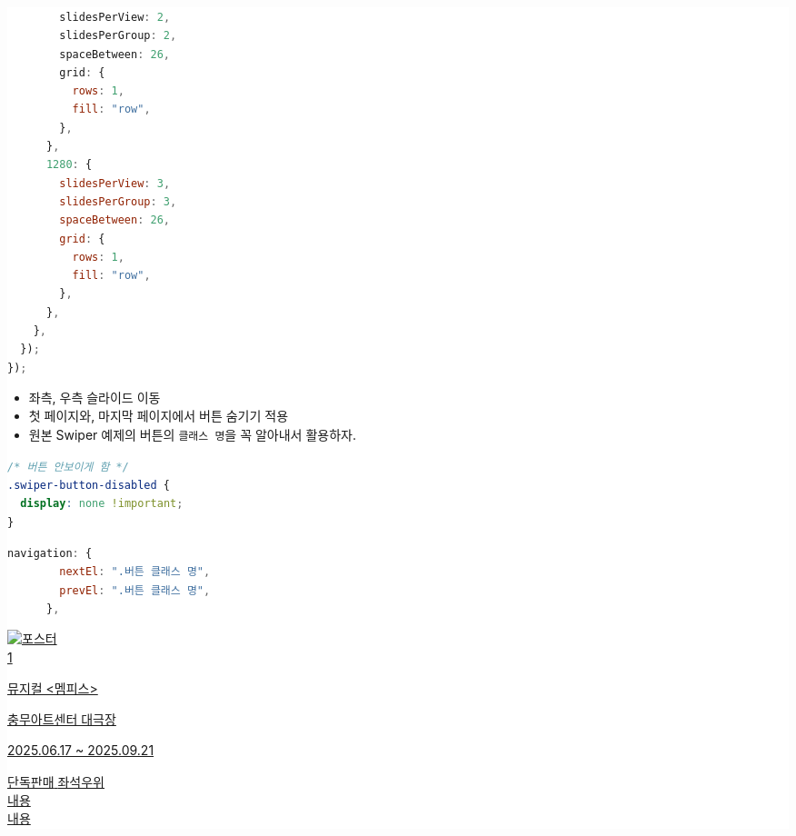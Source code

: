 ```js
        slidesPerView: 2,
        slidesPerGroup: 2,
        spaceBetween: 26,
        grid: {
          rows: 1,
          fill: "row",
        },
      },
      1280: {
        slidesPerView: 3,
        slidesPerGroup: 3,
        spaceBetween: 26,
        grid: {
          rows: 1,
          fill: "row",
        },
      },
    },
  });
});
```

- 좌측, 우측 슬라이드 이동
- 첫 페이지와, 마지막 페이지에서 버튼 숨기기 적용
- 원본 Swiper 예제의 버튼의 `클래스 명`을 꼭 알아내서 활용하자.

```css
/* 버튼 안보이게 함 */
.swiper-button-disabled {
  display: none !important;
}
```

```js
navigation: {
        nextEl: ".버튼 클래스 명",
        prevEl: ".버튼 클래스 명",
      },
```

<div class="swiper-slide">
                    <a href="#" class="ticket_slide_item">
                      <div class="ticket_image">
                        <img
                          src="https://ticketimage.interpark.com/Play/image/large/25/25005076_p.gif"
                          alt="포스터"
                        />
                        <div class="ticket_rank">1</div>
                      </div>
                      <div class="ticket_info">
                        <p class="ticket_item_title">뮤지컬 <멤피스></p>
                        <p class="ticket_place">충무아트센터 대극장</p>
                        <p class="ticket_day">2025.06.17 ~ 2025.09.21</p>
                        <div class="ticket_option">
                          <span class="ticket_red">단독판매</span>
                          <span class="ticket_blue">좌석우위</span>
                        </div>
                      </div>
                    </a>
                  </div>
                  <div class="swiper-slide">
                    <a href="#" class="ticket_slide_item">내용</a>
                  </div>
                  <div class="swiper-slide">
                    <a href="#" class="ticket_slide_item">내용</a>